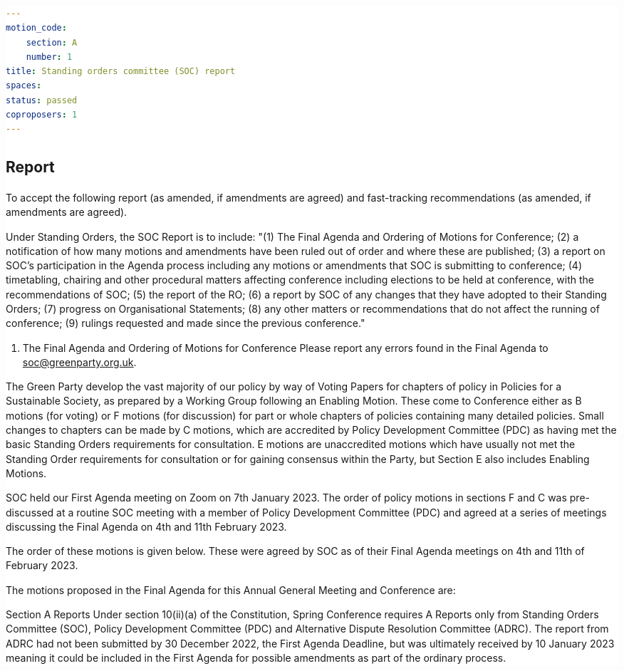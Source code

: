 ```yaml
---
motion_code:
	section: A
	number: 1
title: Standing orders committee (SOC) report
spaces:
status: passed
coproposers: 1
---
```

## Report

To accept the following report (as amended, if amendments are agreed) and fast-tracking recommendations (as amended, if amendments are agreed).

Under Standing Orders, the SOC Report is to include: "(1) The Final Agenda and Ordering of Motions for Conference; (2) a notification of how many motions and amendments have been ruled out of order and where these are published; (3) a report on SOC’s participation in the Agenda process including any motions or amendments that SOC is submitting to conference; (4) timetabling, chairing and other procedural matters affecting conference including elections to be held at conference, with the recommendations of SOC; (5) the report of the RO; (6) a report by SOC of any changes that they have adopted to their Standing Orders; (7) progress on Organisational Statements; (8) any other matters or recommendations that do not affect the running of conference; (9) rulings requested and made since the previous conference."

1. The Final Agenda and Ordering of Motions for Conference
Please report any errors found in the Final Agenda to soc@greenparty.org.uk.

The Green Party develop the vast majority of our policy by way of Voting Papers for chapters of policy in Policies for a Sustainable Society, as prepared by a Working Group following an Enabling Motion. These come to Conference either as B motions (for voting) or F motions (for discussion) for part or whole chapters of policies containing many detailed policies. Small changes to chapters can be made by C motions, which are accredited by Policy Development Committee (PDC) as having met the basic Standing Orders requirements for consultation.  E motions are unaccredited motions which have usually not met the Standing Order requirements for consultation or for gaining consensus within the Party, but Section E also includes Enabling Motions.

SOC held our First Agenda meeting on Zoom on 7th January 2023. The order of policy motions in sections F and C was pre-discussed at a routine SOC meeting with a member of Policy Development Committee (PDC) and agreed at a series of meetings discussing the Final Agenda on 4th and 11th February 2023.

The order of these motions is given below. These were agreed by SOC as of their Final Agenda meetings on 4th and 11th of February 2023.

The motions proposed in the Final Agenda for this Annual General Meeting and Conference are:

Section A Reports
Under section 10(ii)(a) of the Constitution, Spring Conference requires A Reports only from Standing Orders Committee (SOC), Policy Development Committee (PDC) and Alternative Dispute Resolution Committee (ADRC). The report from ADRC had not been submitted by 30 December 2022, the First Agenda Deadline, but was ultimately received by 10 January 2023 meaning it could be included in the First Agenda for possible amendments as part of the ordinary process.
